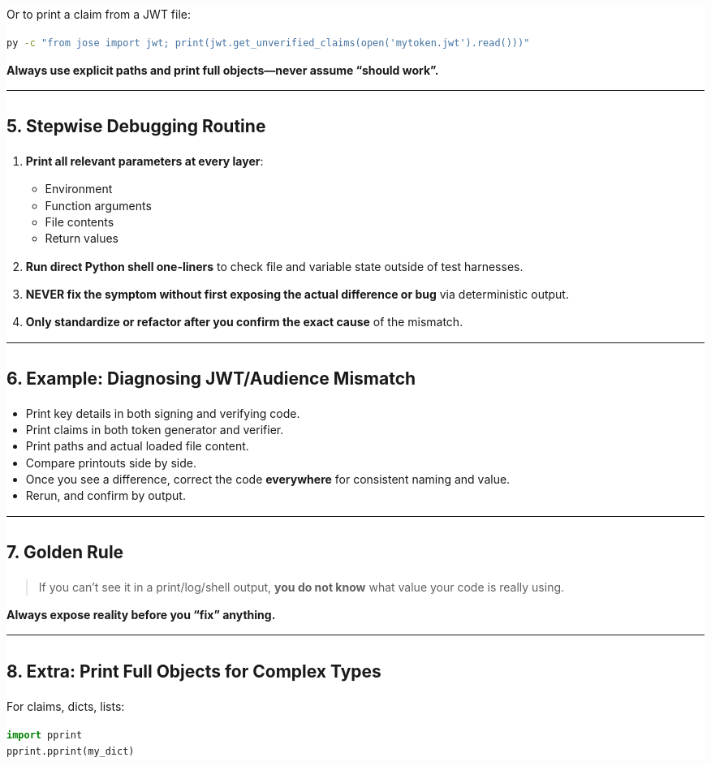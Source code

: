 Or to print a claim from a JWT file:

```bash
py -c "from jose import jwt; print(jwt.get_unverified_claims(open('mytoken.jwt').read()))"
```

**Always use explicit paths and print full objects—never assume “should work”.**

---

## 5. Stepwise Debugging Routine

1. **Print all relevant parameters at every layer**:

   * Environment
   * Function arguments
   * File contents
   * Return values

2. **Run direct Python shell one-liners** to check file and variable state outside of test harnesses.

3. **NEVER fix the symptom without first exposing the actual difference or bug** via deterministic output.

4. **Only standardize or refactor after you confirm the exact cause** of the mismatch.

---

## 6. Example: Diagnosing JWT/Audience Mismatch

* Print key details in both signing and verifying code.
* Print claims in both token generator and verifier.
* Print paths and actual loaded file content.
* Compare printouts side by side.
* Once you see a difference, correct the code **everywhere** for consistent naming and value.
* Rerun, and confirm by output.

---

## 7. Golden Rule

> If you can’t see it in a print/log/shell output, **you do not know** what value your code is really using.

**Always expose reality before you “fix” anything.**

---

## 8. Extra: Print Full Objects for Complex Types

For claims, dicts, lists:

```python
import pprint
pprint.pprint(my_dict)
```
